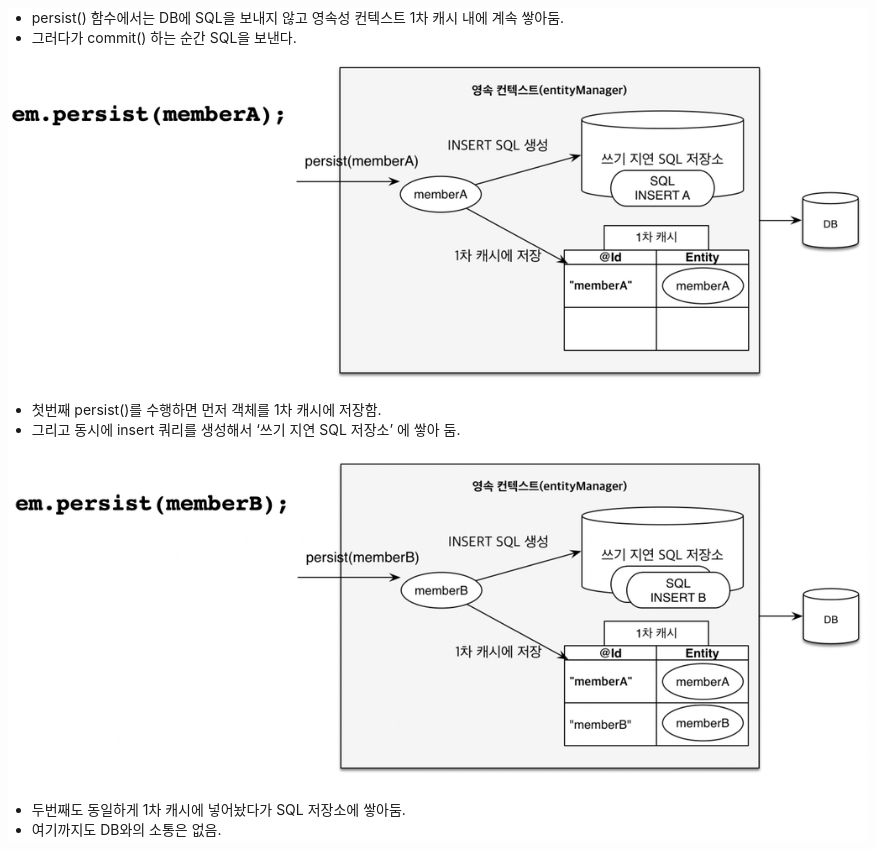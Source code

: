 - persist() 함수에서는 DB에 SQL을 보내지 않고 영속성 컨텍스트 1차 캐시 내에 계속 쌓아둠.
- 그러다가 commit() 하는 순간 SQL을 보낸다.

![Untitled](Section3%2083910412267e471e8e2da49ca9c3a842/Untitled%207.png)

- 첫번째 persist()를 수행하면 먼저 객체를 1차 캐시에 저장함.
- 그리고 동시에 insert 쿼리를 생성해서 ‘쓰기 지연 SQL 저장소’ 에 쌓아 둠.

![Untitled](Section3%2083910412267e471e8e2da49ca9c3a842/Untitled%208.png)

- 두번째도 동일하게 1차 캐시에 넣어놨다가 SQL 저장소에 쌓아둠.
- 여기까지도 DB와의 소통은 없음.
